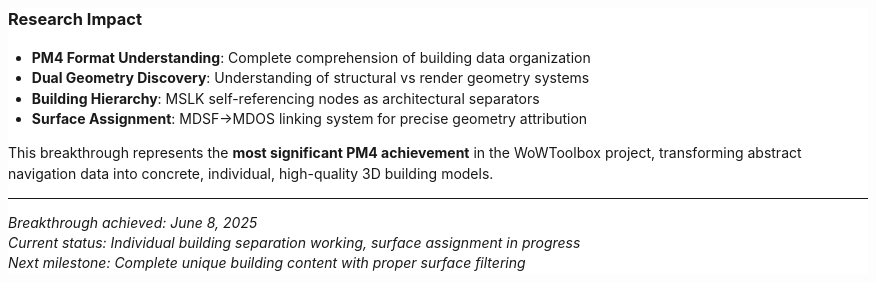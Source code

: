 ### Research Impact
- **PM4 Format Understanding**: Complete comprehension of building data organization
- **Dual Geometry Discovery**: Understanding of structural vs render geometry systems
- **Building Hierarchy**: MSLK self-referencing nodes as architectural separators
- **Surface Assignment**: MDSF→MDOS linking system for precise geometry attribution

This breakthrough represents the **most significant PM4 achievement** in the WoWToolbox project, transforming abstract navigation data into concrete, individual, high-quality 3D building models.

---

*Breakthrough achieved: June 8, 2025*  
*Current status: Individual building separation working, surface assignment in progress*  
*Next milestone: Complete unique building content with proper surface filtering* 